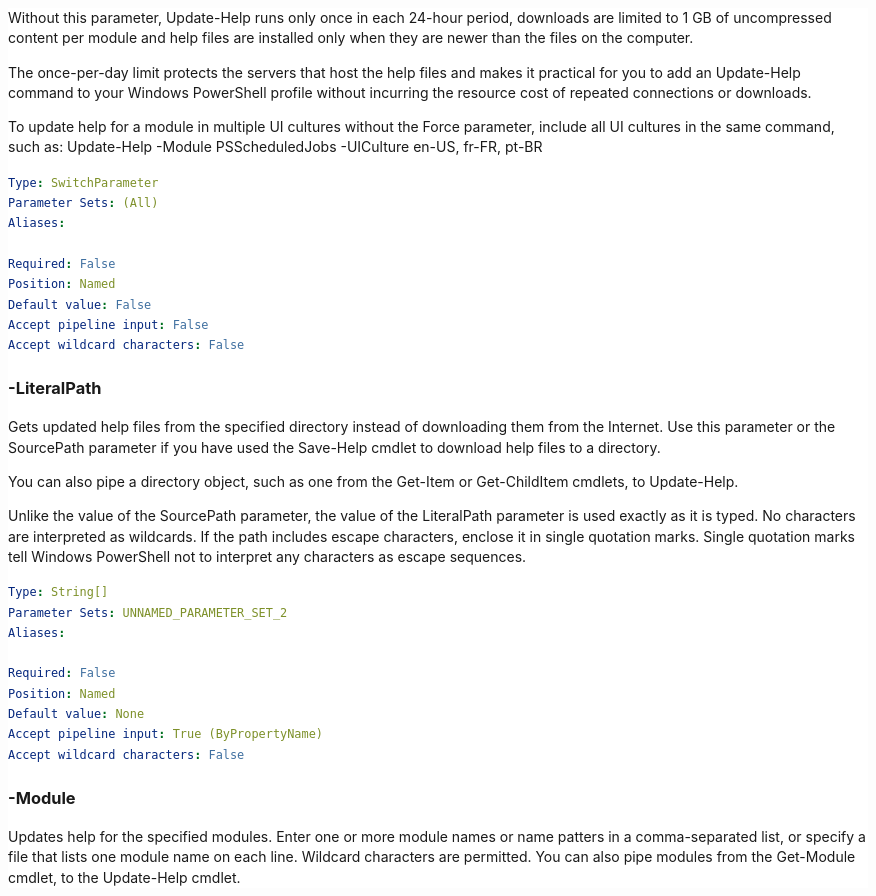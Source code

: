 Without this parameter, Update-Help runs only once in each 24-hour period, downloads are limited to 1 GB of uncompressed content per module and help files are installed only when they are newer than the files on the computer.

The once-per-day limit protects the servers that host the help files and makes it practical for you to add an Update-Help command to your Windows PowerShell profile without incurring the resource cost of repeated connections or downloads.

To update help for a module in multiple UI cultures without the Force parameter, include all UI cultures in the same command, such as: Update-Help -Module PSScheduledJobs -UICulture en-US, fr-FR, pt-BR

```yaml
Type: SwitchParameter
Parameter Sets: (All)
Aliases: 

Required: False
Position: Named
Default value: False
Accept pipeline input: False
Accept wildcard characters: False
```

### -LiteralPath
Gets updated help files from the specified directory instead of downloading them from the Internet.
Use this parameter or the SourcePath parameter if you have used the Save-Help cmdlet to download help files to a directory.

You can also pipe a directory object, such as one from the Get-Item or Get-ChildItem cmdlets, to Update-Help.

Unlike the value of the SourcePath parameter, the value of the LiteralPath parameter is used exactly as it is typed.
No characters are interpreted as wildcards.
If the path includes escape characters, enclose it in single quotation marks.
Single quotation marks tell Windows PowerShell not to interpret any characters as escape sequences.

```yaml
Type: String[]
Parameter Sets: UNNAMED_PARAMETER_SET_2
Aliases: 

Required: False
Position: Named
Default value: None
Accept pipeline input: True (ByPropertyName)
Accept wildcard characters: False
```

### -Module
Updates help for the specified modules.
Enter one or more module names or name patters in a comma-separated list, or specify a file that lists one module name on each line.
Wildcard characters are permitted.
You can also pipe modules from the Get-Module cmdlet, to the Update-Help cmdlet.
